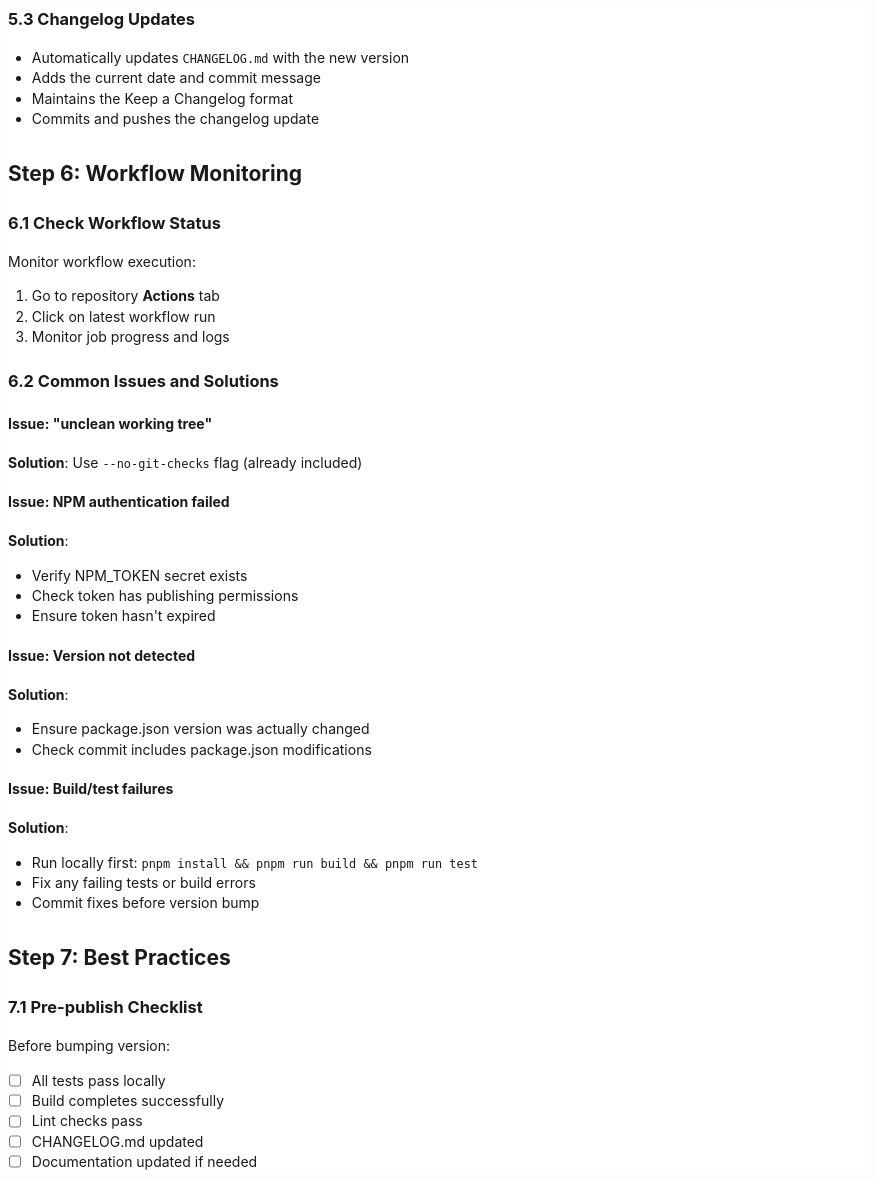 ### 5.3 Changelog Updates

- Automatically updates `CHANGELOG.md` with the new version
- Adds the current date and commit message
- Maintains the Keep a Changelog format
- Commits and pushes the changelog update

## Step 6: Workflow Monitoring

### 6.1 Check Workflow Status

Monitor workflow execution:

1. Go to repository **Actions** tab
2. Click on latest workflow run
3. Monitor job progress and logs

### 6.2 Common Issues and Solutions

#### Issue: "unclean working tree"

**Solution**: Use `--no-git-checks` flag (already included)

#### Issue: NPM authentication failed

**Solution**:

- Verify NPM_TOKEN secret exists
- Check token has publishing permissions
- Ensure token hasn't expired

#### Issue: Version not detected

**Solution**:

- Ensure package.json version was actually changed
- Check commit includes package.json modifications

#### Issue: Build/test failures

**Solution**:

- Run locally first: `pnpm install && pnpm run build && pnpm run test`
- Fix any failing tests or build errors
- Commit fixes before version bump

## Step 7: Best Practices

### 7.1 Pre-publish Checklist

Before bumping version:

- [ ] All tests pass locally
- [ ] Build completes successfully
- [ ] Lint checks pass
- [ ] CHANGELOG.md updated
- [ ] Documentation updated if needed

